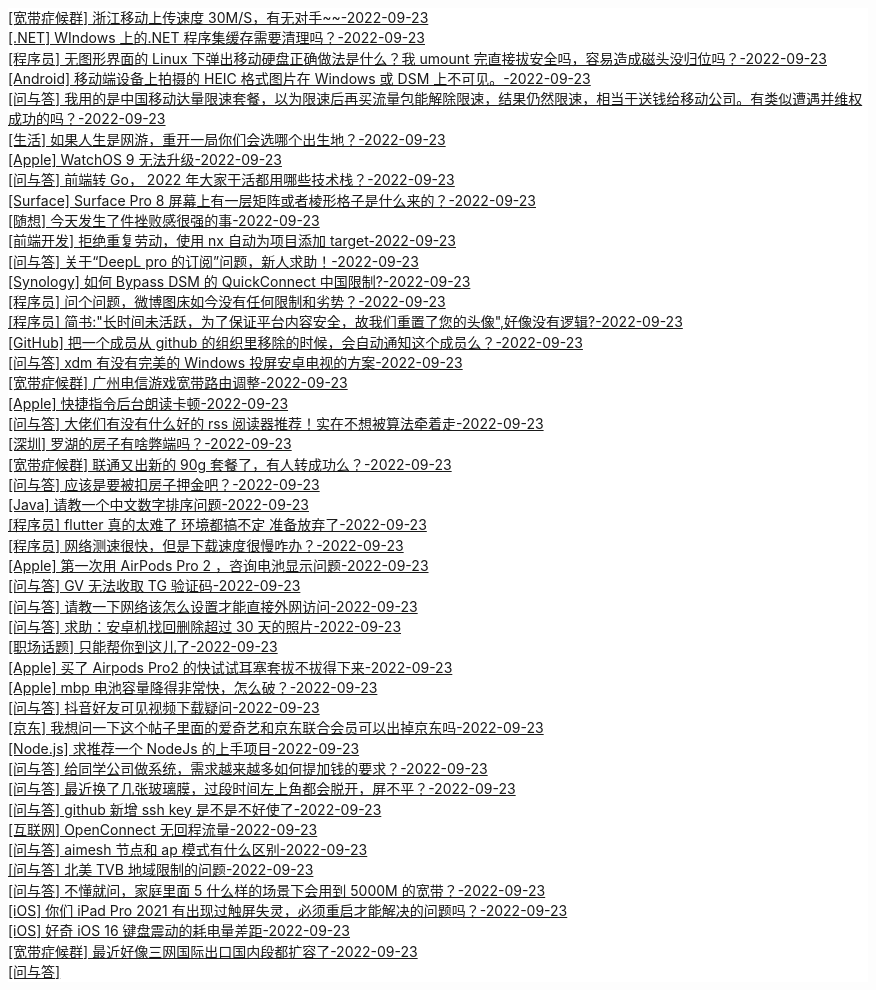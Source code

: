 <a target=_blank rel=nofollow href="https://www.v2ex.com/t/882555#reply2" >[宽带症候群] 浙江移动上传速度 30M/S，有无对手~~-2022-09-23</a><br/><a target=_blank rel=nofollow href="https://www.v2ex.com/t/882554#reply0" >[.NET] WIndows 上的.NET 程序集缓存需要清理吗？-2022-09-23</a><br/><a target=_blank rel=nofollow href="https://www.v2ex.com/t/882553#reply3" >[程序员] 无图形界面的 Linux 下弹出移动硬盘正确做法是什么？我 umount 完直接拔安全吗，容易造成磁头没归位吗？-2022-09-23</a><br/><a target=_blank rel=nofollow href="https://www.v2ex.com/t/882552#reply14" >[Android] 移动端设备上拍摄的 HEIC 格式图片在 Windows 或 DSM 上不可见。-2022-09-23</a><br/><a target=_blank rel=nofollow href="https://www.v2ex.com/t/882551#reply4" >[问与答] 我用的是中国移动达量限速套餐，以为限速后再买流量包能解除限速，结果仍然限速，相当于送钱给移动公司。有类似遭遇并维权成功的吗？-2022-09-23</a><br/><a target=_blank rel=nofollow href="https://www.v2ex.com/t/882550#reply7" >[生活] 如果人生是网游，重开一局你们会选哪个出生地？-2022-09-23</a><br/><a target=_blank rel=nofollow href="https://www.v2ex.com/t/882549#reply1" >[Apple] WatchOS 9 无法升级-2022-09-23</a><br/><a target=_blank rel=nofollow href="https://www.v2ex.com/t/882548#reply3" >[问与答] 前端转 Go， 2022 年大家干活都用哪些技术栈？-2022-09-23</a><br/><a target=_blank rel=nofollow href="https://www.v2ex.com/t/882547#reply0" >[Surface] Surface Pro 8 屏幕上有一层矩阵或者棱形格子是什么来的？-2022-09-23</a><br/><a target=_blank rel=nofollow href="https://www.v2ex.com/t/882546#reply3" >[随想] 今天发生了件挫败感很强的事-2022-09-23</a><br/><a target=_blank rel=nofollow href="https://www.v2ex.com/t/882545#reply0" >[前端开发] 拒绝重复劳动，使用 nx 自动为项目添加 target-2022-09-23</a><br/><a target=_blank rel=nofollow href="https://www.v2ex.com/t/882544#reply2" >[问与答] 关于“DeepL pro 的订阅”问题，新人求助！-2022-09-23</a><br/><a target=_blank rel=nofollow href="https://www.v2ex.com/t/882543#reply0" >[Synology] 如何 Bypass DSM 的 QuickConnect 中国限制?-2022-09-23</a><br/><a target=_blank rel=nofollow href="https://www.v2ex.com/t/882542#reply4" >[程序员] 问个问题，微博图床如今没有任何限制和劣势？-2022-09-23</a><br/><a target=_blank rel=nofollow href="https://www.v2ex.com/t/882540#reply2" >[程序员] 简书:"长时间未活跃，为了保证平台内容安全，故我们重置了您的头像",好像没有逻辑?-2022-09-23</a><br/><a target=_blank rel=nofollow href="https://www.v2ex.com/t/882539#reply2" >[GitHub] 把一个成员从 github 的组织里移除的时候，会自动通知这个成员么？-2022-09-23</a><br/><a target=_blank rel=nofollow href="https://www.v2ex.com/t/882538#reply1" >[问与答] xdm 有没有完美的 Windows 投屏安卓电视的方案-2022-09-23</a><br/><a target=_blank rel=nofollow href="https://www.v2ex.com/t/882537#reply9" >[宽带症候群] 广州电信游戏宽带路由调整-2022-09-23</a><br/><a target=_blank rel=nofollow href="https://www.v2ex.com/t/882535#reply0" >[Apple] 快捷指令后台朗读卡顿-2022-09-23</a><br/><a target=_blank rel=nofollow href="https://www.v2ex.com/t/882534#reply9" >[问与答] 大佬们有没有什么好的 rss 阅读器推荐！实在不想被算法牵着走-2022-09-23</a><br/><a target=_blank rel=nofollow href="https://www.v2ex.com/t/882533#reply4" >[深圳] 罗湖的房子有啥弊端吗？-2022-09-23</a><br/><a target=_blank rel=nofollow href="https://www.v2ex.com/t/882532#reply3" >[宽带症候群] 联通又出新的 90g 套餐了，有人转成功么？-2022-09-23</a><br/><a target=_blank rel=nofollow href="https://www.v2ex.com/t/882531#reply1" >[问与答] 应该是要被扣房子押金吧？-2022-09-23</a><br/><a target=_blank rel=nofollow href="https://www.v2ex.com/t/882530#reply1" >[Java] 请教一个中文数字排序问题-2022-09-23</a><br/><a target=_blank rel=nofollow href="https://www.v2ex.com/t/882529#reply14" >[程序员] flutter 真的太难了 环境都搞不定 准备放弃了-2022-09-23</a><br/><a target=_blank rel=nofollow href="https://www.v2ex.com/t/882528#reply10" >[程序员] 网络测速很快，但是下载速度很慢咋办？-2022-09-23</a><br/><a target=_blank rel=nofollow href="https://www.v2ex.com/t/882527#reply3" >[Apple] 第一次用 AirPods Pro 2 ，咨询电池显示问题-2022-09-23</a><br/><a target=_blank rel=nofollow href="https://www.v2ex.com/t/882526#reply3" >[问与答] GV 无法收取 TG 验证码-2022-09-23</a><br/><a target=_blank rel=nofollow href="https://www.v2ex.com/t/882525#reply5" >[问与答] 请教一下网络该怎么设置才能直接外网访问-2022-09-23</a><br/><a target=_blank rel=nofollow href="https://www.v2ex.com/t/882524#reply1" >[问与答] 求助：安卓机找回删除超过 30 天的照片-2022-09-23</a><br/><a target=_blank rel=nofollow href="https://www.v2ex.com/t/882523#reply0" >[职场话题] 只能帮你到这儿了-2022-09-23</a><br/><a target=_blank rel=nofollow href="https://www.v2ex.com/t/882522#reply6" >[Apple] 买了 Airpods Pro2 的快试试耳塞套拔不拔得下来-2022-09-23</a><br/><a target=_blank rel=nofollow href="https://www.v2ex.com/t/882519#reply1" >[Apple] mbp 电池容量降得非常快，怎么破？-2022-09-23</a><br/><a target=_blank rel=nofollow href="https://www.v2ex.com/t/882518#reply0" >[问与答] 抖音好友可见视频下载疑问-2022-09-23</a><br/><a target=_blank rel=nofollow href="https://www.v2ex.com/t/882516#reply0" >[京东] 我想问一下这个帖子里面的爱奇艺和京东联合会员可以出掉京东吗-2022-09-23</a><br/><a target=_blank rel=nofollow href="https://www.v2ex.com/t/882515#reply1" >[Node.js] 求推荐一个 NodeJs 的上手项目-2022-09-23</a><br/><a target=_blank rel=nofollow href="https://www.v2ex.com/t/882514#reply8" >[问与答] 给同学公司做系统，需求越来越多如何提加钱的要求？-2022-09-23</a><br/><a target=_blank rel=nofollow href="https://www.v2ex.com/t/882513#reply0" >[问与答] 最近换了几张玻璃膜，过段时间左上角都会脱开，屏不平？-2022-09-23</a><br/><a target=_blank rel=nofollow href="https://www.v2ex.com/t/882512#reply7" >[问与答] github 新增 ssh key 是不是不好使了-2022-09-23</a><br/><a target=_blank rel=nofollow href="https://www.v2ex.com/t/882511#reply0" >[互联网] OpenConnect 无回程流量-2022-09-23</a><br/><a target=_blank rel=nofollow href="https://www.v2ex.com/t/882510#reply2" >[问与答] aimesh 节点和 ap 模式有什么区别-2022-09-23</a><br/><a target=_blank rel=nofollow href="https://www.v2ex.com/t/882507#reply3" >[问与答] 北美 TVB 地域限制的问题-2022-09-23</a><br/><a target=_blank rel=nofollow href="https://www.v2ex.com/t/882504#reply17" >[问与答] 不懂就问，家庭里面 5 什么样的场景下会用到 5000M 的宽带？-2022-09-23</a><br/><a target=_blank rel=nofollow href="https://www.v2ex.com/t/882503#reply4" >[iOS] 你们 iPad Pro 2021 有出现过触屏失灵，必须重启才能解决的问题吗？-2022-09-23</a><br/><a target=_blank rel=nofollow href="https://www.v2ex.com/t/882502#reply5" >[iOS] 好奇 iOS 16 键盘震动的耗电量差距-2022-09-23</a><br/><a target=_blank rel=nofollow href="https://www.v2ex.com/t/882501#reply18" >[宽带症候群] 最近好像三网国际出口国内段都扩容了-2022-09-23</a><br/><a target=_blank rel=nofollow href="https://www.v2ex.com/t/882499#reply10" >[问与答]